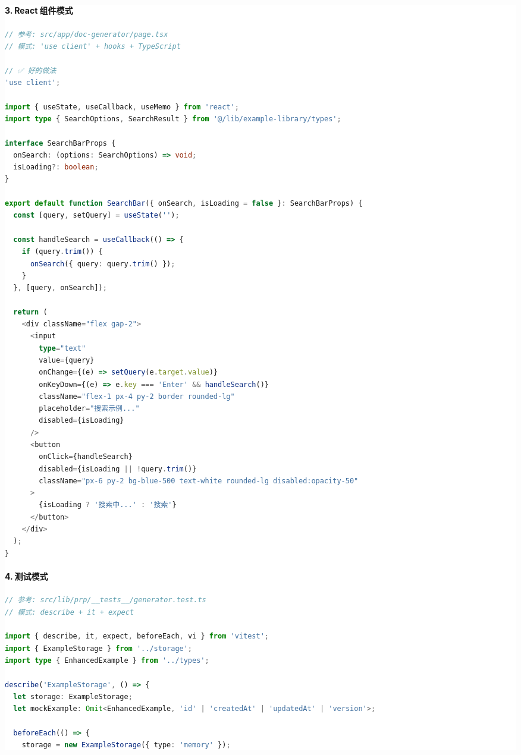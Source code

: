 #### 3. React 组件模式

```typescript
// 参考: src/app/doc-generator/page.tsx
// 模式: 'use client' + hooks + TypeScript

// ✅ 好的做法
'use client';

import { useState, useCallback, useMemo } from 'react';
import type { SearchOptions, SearchResult } from '@/lib/example-library/types';

interface SearchBarProps {
  onSearch: (options: SearchOptions) => void;
  isLoading?: boolean;
}

export default function SearchBar({ onSearch, isLoading = false }: SearchBarProps) {
  const [query, setQuery] = useState('');

  const handleSearch = useCallback(() => {
    if (query.trim()) {
      onSearch({ query: query.trim() });
    }
  }, [query, onSearch]);

  return (
    <div className="flex gap-2">
      <input
        type="text"
        value={query}
        onChange={(e) => setQuery(e.target.value)}
        onKeyDown={(e) => e.key === 'Enter' && handleSearch()}
        className="flex-1 px-4 py-2 border rounded-lg"
        placeholder="搜索示例..."
        disabled={isLoading}
      />
      <button
        onClick={handleSearch}
        disabled={isLoading || !query.trim()}
        className="px-6 py-2 bg-blue-500 text-white rounded-lg disabled:opacity-50"
      >
        {isLoading ? '搜索中...' : '搜索'}
      </button>
    </div>
  );
}
```

#### 4. 测试模式

```typescript
// 参考: src/lib/prp/__tests__/generator.test.ts
// 模式: describe + it + expect

import { describe, it, expect, beforeEach, vi } from 'vitest';
import { ExampleStorage } from '../storage';
import type { EnhancedExample } from '../types';

describe('ExampleStorage', () => {
  let storage: ExampleStorage;
  let mockExample: Omit<EnhancedExample, 'id' | 'createdAt' | 'updatedAt' | 'version'>;

  beforeEach(() => {
    storage = new ExampleStorage({ type: 'memory' });
```